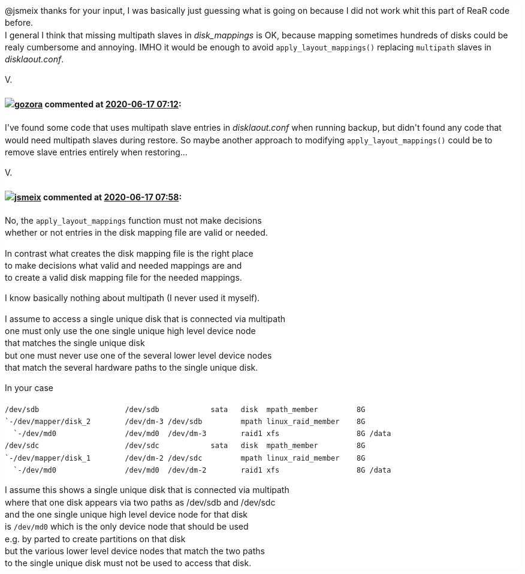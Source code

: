 @jsmeix thanks for your input, I was basically just guessing what is
going on because I did not work whit this part of ReaR code before.  
I general I think that missing multipath slaves in *disk\_mappings* is
OK, because mapping sometimes hundreds of disks could be realy
cumbersome and annoying. IMHO it would be enough to avoid
`apply_layout_mappings()` replacing `multipath` slaves in
*disklaout.conf*.

V.

#### <img src="https://avatars.githubusercontent.com/u/12116358?u=1c5ba9dcee5ca3082f03029a7fbe647efd30eb49&v=4" width="50">[gozora](https://github.com/gozora) commented at [2020-06-17 07:12](https://github.com/rear/rear/issues/2428#issuecomment-645196261):

I've found some code that uses multipath slave entries in
*disklaout.conf* when running backup, but didn't found any code that
would need multipath slaves during restore. So maybe another approach to
modifying `apply_layout_mappings()` could be to remove slave entries
entirely when restoring...

V.

#### <img src="https://avatars.githubusercontent.com/u/1788608?u=925fc54e2ce01551392622446ece427f51e2f0ce&v=4" width="50">[jsmeix](https://github.com/jsmeix) commented at [2020-06-17 07:58](https://github.com/rear/rear/issues/2428#issuecomment-645218229):

No, the `apply_layout_mappings` function must not make decisions  
whether or not entries in the disk mapping file are valid or needed.

In contrast what creates the disk mapping file is the right place  
to make decisions what valid and needed mappings are and  
to create a valid disk mapping file for the needed mappings.

I know basically nothing about multipath (I never used it myself).

I assume to access a single unique disk that is connected via
multipath  
one must only use the one single unique high level device node  
that matches the single unique disk  
but one must never use one of the several lower level device nodes  
that match the several hardware paths to the single unique disk.

In your case

    /dev/sdb                    /dev/sdb            sata   disk  mpath_member         8G 
    `-/dev/mapper/disk_2        /dev/dm-3 /dev/sdb         mpath linux_raid_member    8G 
      `-/dev/md0                /dev/md0  /dev/dm-3        raid1 xfs                  8G /data
    /dev/sdc                    /dev/sdc            sata   disk  mpath_member         8G 
    `-/dev/mapper/disk_1        /dev/dm-2 /dev/sdc         mpath linux_raid_member    8G 
      `-/dev/md0                /dev/md0  /dev/dm-2        raid1 xfs                  8G /data

I assume this shows a single unique disk that is connected via
multipath  
where that one disk appears via two paths as /dev/sdb and /dev/sdc  
and the one single unique high level device node for that disk  
is `/dev/md0` which is the only device node that should be used  
e.g. by parted to create partitions on that disk  
but the various lower level device nodes that match the two paths  
to the single unique disk must not be used to access that disk.
